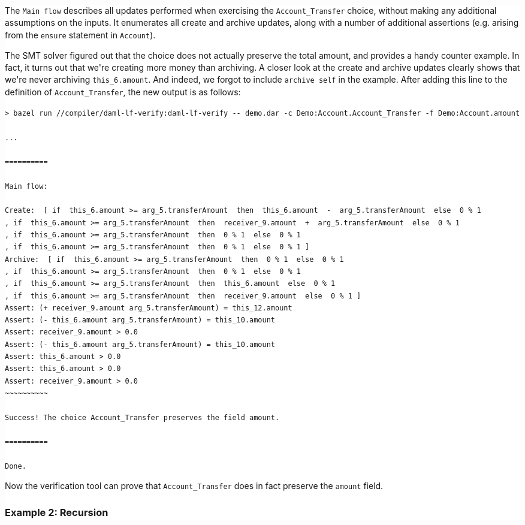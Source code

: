 The `Main flow` describes all updates performed when exercising the 
`Account_Transfer` choice, without making any additional assumptions on the 
inputs. It enumerates all create and archive updates, along with a number of
additional assertions (e.g. arising from the `ensure` statement in `Account`).

The SMT solver figured out that the choice does not actually preserve the total
amount, and provides a handy counter example. In fact, it turns out that we're
creating more money than archiving. A closer look at the create and archive
updates clearly shows that we're never archiving `this_6.amount`. And indeed,
we forgot to include `archive self` in the example. After
adding this line to the definition of `Account_Transfer`, the new output is as 
follows:

```{hs}
> bazel run //compiler/daml-lf-verify:daml-lf-verify -- demo.dar -c Demo:Account.Account_Transfer -f Demo:Account.amount

...

==========

Main flow: 

Create:  [ if  this_6.amount >= arg_5.transferAmount  then  this_6.amount  -  arg_5.transferAmount  else  0 % 1
, if  this_6.amount >= arg_5.transferAmount  then  receiver_9.amount  +  arg_5.transferAmount  else  0 % 1
, if  this_6.amount >= arg_5.transferAmount  then  0 % 1  else  0 % 1
, if  this_6.amount >= arg_5.transferAmount  then  0 % 1  else  0 % 1 ] 
Archive:  [ if  this_6.amount >= arg_5.transferAmount  then  0 % 1  else  0 % 1
, if  this_6.amount >= arg_5.transferAmount  then  0 % 1  else  0 % 1
, if  this_6.amount >= arg_5.transferAmount  then  this_6.amount  else  0 % 1
, if  this_6.amount >= arg_5.transferAmount  then  receiver_9.amount  else  0 % 1 ] 
Assert: (+ receiver_9.amount arg_5.transferAmount) = this_12.amount
Assert: (- this_6.amount arg_5.transferAmount) = this_10.amount
Assert: receiver_9.amount > 0.0
Assert: (- this_6.amount arg_5.transferAmount) = this_10.amount
Assert: this_6.amount > 0.0
Assert: this_6.amount > 0.0
Assert: receiver_9.amount > 0.0
~~~~~~~~~~

Success! The choice Account_Transfer preserves the field amount.

==========

Done.
```

Now the verification tool can prove that `Account_Transfer` does in fact
preserve the `amount` field.

### Example 2: Recursion

